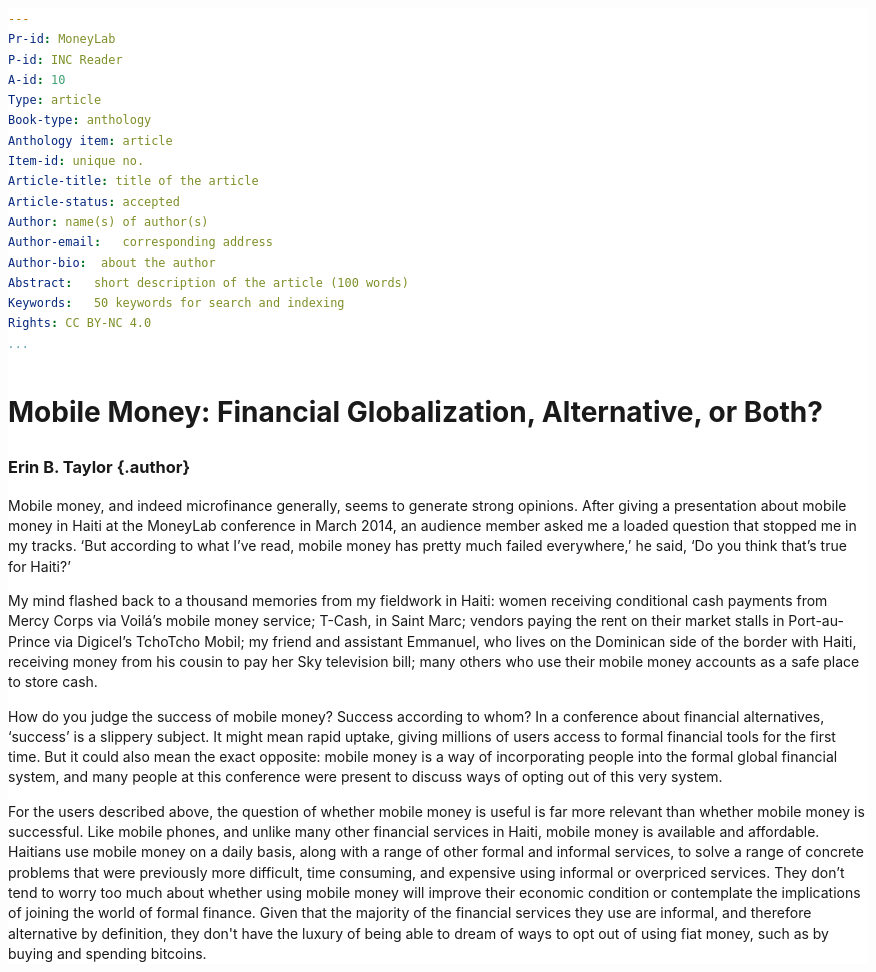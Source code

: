 ```yaml
---
Pr-id: MoneyLab
P-id: INC Reader
A-id: 10
Type: article
Book-type: anthology
Anthology item: article
Item-id: unique no.
Article-title: title of the article
Article-status: accepted
Author: name(s) of author(s)
Author-email:   corresponding address
Author-bio:  about the author
Abstract:   short description of the article (100 words)
Keywords:   50 keywords for search and indexing
Rights: CC BY-NC 4.0
...
```



# Mobile Money: Financial Globalization, Alternative, or Both?

### Erin B. Taylor {.author}

Mobile money, and indeed microfinance generally, seems to generate
strong opinions. After giving a presentation about mobile money in Haiti
at the MoneyLab conference in March 2014, an audience member asked me a
loaded question that stopped me in my tracks. ‘But according to what
I’ve read, mobile money has pretty much failed everywhere,’ he said, ‘Do
you think that’s true for Haiti?’

My mind flashed back to a thousand memories from my fieldwork in Haiti:
women receiving conditional cash payments from Mercy Corps via Voilá’s
mobile money service; T-Cash, in Saint Marc; vendors paying the rent on
their market stalls in Port-au-Prince via Digicel’s TchoTcho Mobil; my
friend and assistant Emmanuel, who lives on the Dominican side of the
border with Haiti, receiving money from his cousin to pay her Sky
television bill; many others who use their mobile money accounts as a
safe place to store cash.

How do you judge the success of mobile money? Success according to whom?
In a conference about financial alternatives, ‘success’ is a slippery
subject. It might mean rapid uptake, giving millions of users access to
formal financial tools for the first time. But it could also mean the
exact opposite: mobile money is a way of incorporating people into the
formal global financial system, and many people at this conference were
present to discuss ways of opting out of this very system.

For the users described above, the question of whether mobile money is
useful is far more relevant than whether mobile money is successful.
Like mobile phones, and unlike many other financial services in Haiti,
mobile money is available and affordable. Haitians use mobile money on a
daily basis, along with a range of other formal and informal services,
to solve a range of concrete problems that were previously more
difficult, time consuming, and expensive using informal or overpriced
services. They don’t tend to worry too much about whether using mobile
money will improve their economic condition or contemplate the
implications of joining the world of formal finance. Given that the
majority of the financial services they use are informal, and therefore
alternative by definition, they don't have the luxury of being able to
dream of ways to opt out of using fiat money, such as by buying and
spending bitcoins.
